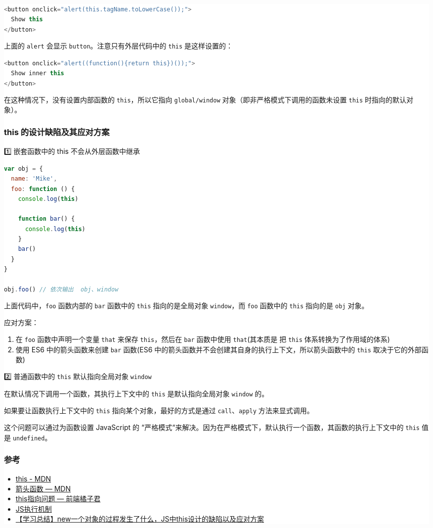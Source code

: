 ```javascript
<button onclick="alert(this.tagName.toLowerCase());">
  Show this
</button>
```

上面的 `alert` 会显示 `button`。注意只有外层代码中的 `this` 是这样设置的：

```javascript
<button onclick="alert((function(){return this})());">
  Show inner this
</button>
```

在这种情况下，没有设置内部函数的 `this`，所以它指向 `global/window` 对象（即非严格模式下调用的函数未设置 `this` 时指向的默认对象）。


### this 的设计缺陷及其应对方案

:one: 嵌套函数中的 this 不会从外层函数中继承

```javascript
var obj = {
  name: 'Mike',
  foo: function () {
    console.log(this)
    
    function bar() {
      console.log(this)
    }
    bar() 
  }
}

obj.foo() // 依次输出  obj、window
```

上面代码中，`foo` 函数内部的 `bar` 函数中的 `this` 指向的是全局对象 `window`，而 `foo` 函数中的 `this` 指向的是 `obj` 对象。

应对方案：

1.  在 `foo` 函数中声明一个变量 `that` 来保存 `this`，然后在 `bar` 函数中使用 `that`(其本质是 把 `this` 体系转换为了作用域的体系)  
2. 使用 ES6 中的箭头函数来创建 `bar` 函数(ES6 中的箭头函数并不会创建其自身的执行上下文，所以箭头函数中的 `this` 取决于它的外部函数)

:two: 普通函数中的 `this` 默认指向全局对象 `window`

在默认情况下调用一个函数，其执行上下文中的 `this` 是默认指向全局对象 `window` 的。

如果要让函数执行上下文中的 `this` 指向某个对象，最好的方式是通过 `call`、`apply` 方法来显式调用。

这个问题可以通过为函数设置 JavaScript 的 “严格模式“来解决。因为在严格模式下，默认执行一个函数，其函数的执行上下文中的 `this` 值是 `undefined`。

### 参考

- [this - MDN](https://developer.mozilla.org/zh-CN/docs/Web/JavaScript/Reference/Operators/this)
- [箭头函数 — MDN](https://developer.mozilla.org/zh-CN/docs/Web/JavaScript/Reference/Functions/Arrow_functions)
- [this指向问题 — 前端橘子君](https://juejin.cn/post/6894163510088744973)
- [JS执行机制](https://zhuanlan.zhihu.com/p/151033665)
- [【学习总结】new一个对象的过程发生了什么，JS中this设计的缺陷以及应对方案](https://blog.csdn.net/qq_42872073/article/details/110670858)